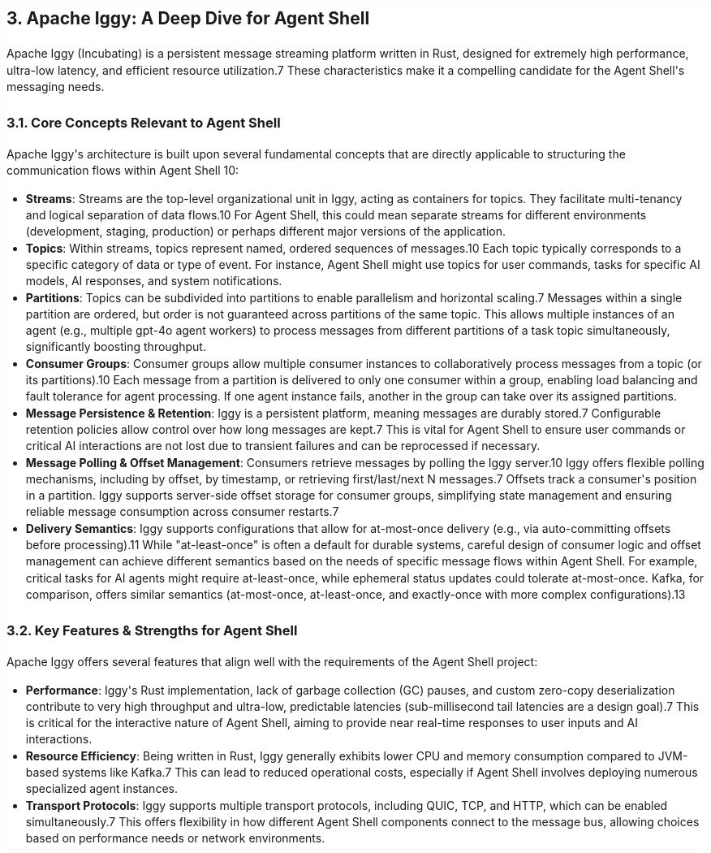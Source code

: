 ## **3\. Apache Iggy: A Deep Dive for Agent Shell**

Apache Iggy (Incubating) is a persistent message streaming platform written in Rust, designed for extremely high performance, ultra-low latency, and efficient resource utilization.7 These characteristics make it a compelling candidate for the Agent Shell's messaging needs.

### **3.1. Core Concepts Relevant to Agent Shell**

Apache Iggy's architecture is built upon several fundamental concepts that are directly applicable to structuring the communication flows within Agent Shell 10:

* **Streams**: Streams are the top-level organizational unit in Iggy, acting as containers for topics. They facilitate multi-tenancy and logical separation of data flows.10 For Agent Shell, this could mean separate streams for different environments (development, staging, production) or perhaps different major versions of the application.  
* **Topics**: Within streams, topics represent named, ordered sequences of messages.10 Each topic typically corresponds to a specific category of data or type of event. For instance, Agent Shell might use topics for user commands, tasks for specific AI models, AI responses, and system notifications.  
* **Partitions**: Topics can be subdivided into partitions to enable parallelism and horizontal scaling.7 Messages within a single partition are ordered, but order is not guaranteed across partitions of the same topic. This allows multiple instances of an agent (e.g., multiple gpt-4o agent workers) to process messages from different partitions of a task topic simultaneously, significantly boosting throughput.  
* **Consumer Groups**: Consumer groups allow multiple consumer instances to collaboratively process messages from a topic (or its partitions).10 Each message from a partition is delivered to only one consumer within a group, enabling load balancing and fault tolerance for agent processing. If one agent instance fails, another in the group can take over its assigned partitions.  
* **Message Persistence & Retention**: Iggy is a persistent platform, meaning messages are durably stored.7 Configurable retention policies allow control over how long messages are kept.7 This is vital for Agent Shell to ensure user commands or critical AI interactions are not lost due to transient failures and can be reprocessed if necessary.  
* **Message Polling & Offset Management**: Consumers retrieve messages by polling the Iggy server.10 Iggy offers flexible polling mechanisms, including by offset, by timestamp, or retrieving first/last/next N messages.7 Offsets track a consumer's position in a partition. Iggy supports server-side offset storage for consumer groups, simplifying state management and ensuring reliable message consumption across consumer restarts.7  
* **Delivery Semantics**: Iggy supports configurations that allow for at-most-once delivery (e.g., via auto-committing offsets before processing).11 While "at-least-once" is often a default for durable systems, careful design of consumer logic and offset management can achieve different semantics based on the needs of specific message flows within Agent Shell. For example, critical tasks for AI agents might require at-least-once, while ephemeral status updates could tolerate at-most-once. Kafka, for comparison, offers similar semantics (at-most-once, at-least-once, and exactly-once with more complex configurations).13

### **3.2. Key Features & Strengths for Agent Shell**

Apache Iggy offers several features that align well with the requirements of the Agent Shell project:

* **Performance**: Iggy's Rust implementation, lack of garbage collection (GC) pauses, and custom zero-copy deserialization contribute to very high throughput and ultra-low, predictable latencies (sub-millisecond tail latencies are a design goal).7 This is critical for the interactive nature of Agent Shell, aiming to provide near real-time responses to user inputs and AI interactions.  
* **Resource Efficiency**: Being written in Rust, Iggy generally exhibits lower CPU and memory consumption compared to JVM-based systems like Kafka.7 This can lead to reduced operational costs, especially if Agent Shell involves deploying numerous specialized agent instances.  
* **Transport Protocols**: Iggy supports multiple transport protocols, including QUIC, TCP, and HTTP, which can be enabled simultaneously.7 This offers flexibility in how different Agent Shell components connect to the message bus, allowing choices based on performance needs or network environments.  
